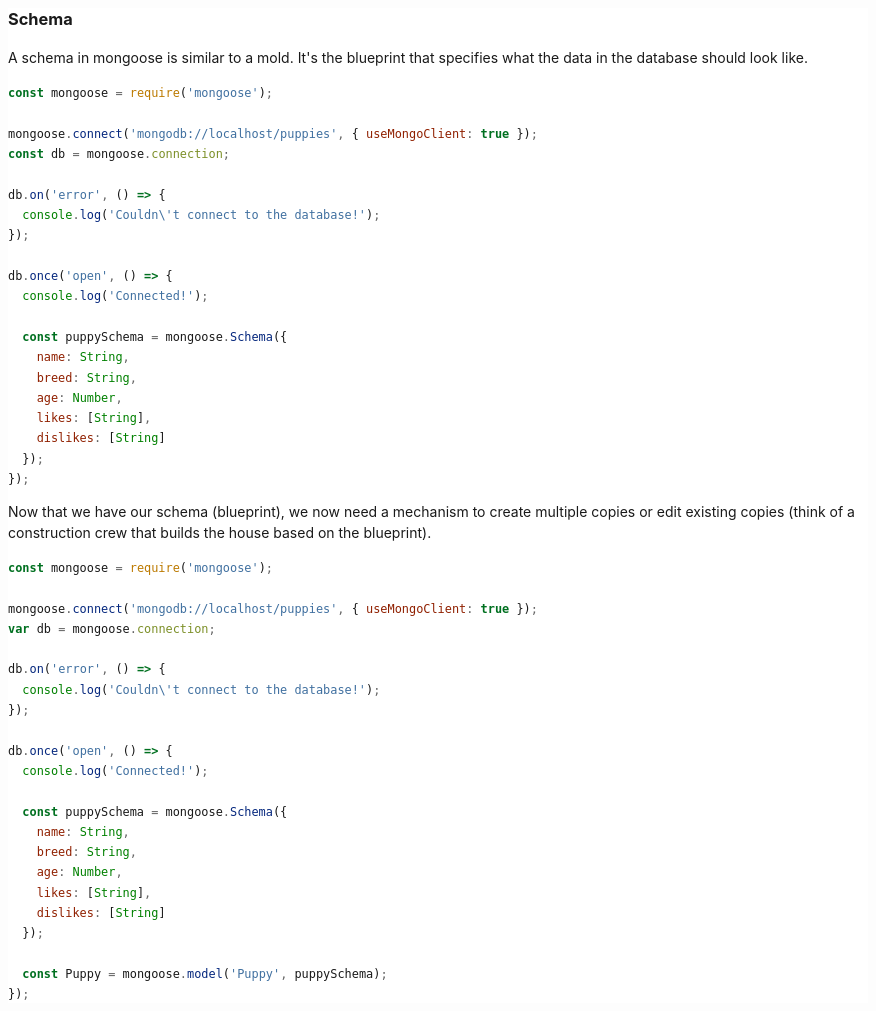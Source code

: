 ### Schema

A schema in mongoose is similar to a mold. It's the blueprint that specifies what the data in the database should look like.

```js
const mongoose = require('mongoose');

mongoose.connect('mongodb://localhost/puppies', { useMongoClient: true });
const db = mongoose.connection;

db.on('error', () => {
  console.log('Couldn\'t connect to the database!');
});

db.once('open', () => {
  console.log('Connected!');

  const puppySchema = mongoose.Schema({
    name: String,
    breed: String,
    age: Number,
    likes: [String],
    dislikes: [String]
  });
});
```

Now that we have our schema (blueprint), we now need a mechanism to create multiple copies or edit existing copies (think of a construction crew that builds the house based on the blueprint).

```js
const mongoose = require('mongoose');

mongoose.connect('mongodb://localhost/puppies', { useMongoClient: true });
var db = mongoose.connection;

db.on('error', () => {
  console.log('Couldn\'t connect to the database!');
});

db.once('open', () => {
  console.log('Connected!');

  const puppySchema = mongoose.Schema({
    name: String,
    breed: String,
    age: Number,
    likes: [String],
    dislikes: [String]
  });

  const Puppy = mongoose.model('Puppy', puppySchema);
});
```
